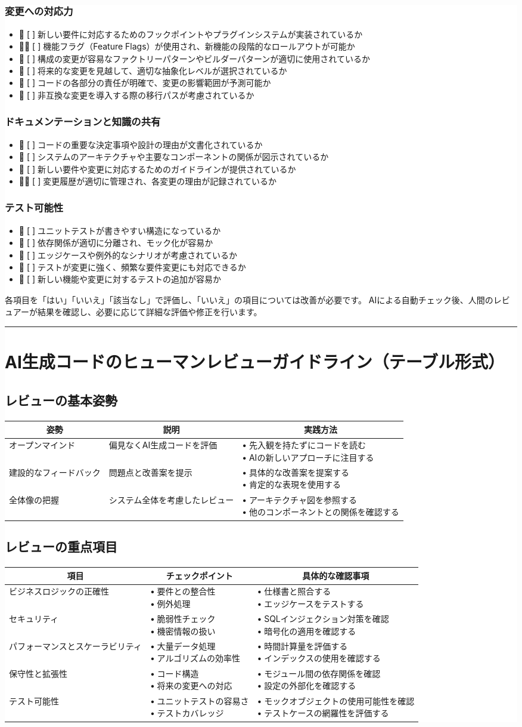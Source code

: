 ### 変更への対応力
- 👤 [ ] 新しい要件に対応するためのフックポイントやプラグインシステムが実装されているか
- 🤖👤 [ ] 機能フラグ（Feature Flags）が使用され、新機能の段階的なロールアウトが可能か
- 👤 [ ] 構成の変更が容易なファクトリーパターンやビルダーパターンが適切に使用されているか
- 👤 [ ] 将来的な変更を見越して、適切な抽象化レベルが選択されているか
- 👤 [ ] コードの各部分の責任が明確で、変更の影響範囲が予測可能か
- 👤 [ ] 非互換な変更を導入する際の移行パスが考慮されているか

### ドキュメンテーションと知識の共有
- 👤 [ ] コードの重要な決定事項や設計の理由が文書化されているか
- 👤 [ ] システムのアーキテクチャや主要なコンポーネントの関係が図示されているか
- 👤 [ ] 新しい要件や変更に対応するためのガイドラインが提供されているか
- 🤖👤 [ ] 変更履歴が適切に管理され、各変更の理由が記録されているか

### テスト可能性
- 👤 [ ] ユニットテストが書きやすい構造になっているか
- 👤 [ ] 依存関係が適切に分離され、モック化が容易か
- 👤 [ ] エッジケースや例外的なシナリオが考慮されているか
- 👤 [ ] テストが変更に強く、頻繁な要件変更にも対応できるか
- 👤 [ ] 新しい機能や変更に対するテストの追加が容易か

各項目を「はい」「いいえ」「該当なし」で評価し、「いいえ」の項目については改善が必要です。
AIによる自動チェック後、人間のレビュアーが結果を確認し、必要に応じて詳細な評価や修正を行います。

---

# AI生成コードのヒューマンレビューガイドライン（テーブル形式）

## レビューの基本姿勢

| 姿勢 | 説明 | 実践方法 |
|------|------|----------|
| オープンマインド | 偏見なくAI生成コードを評価 | • 先入観を持たずにコードを読む<br>• AIの新しいアプローチに注目する |
| 建設的なフィードバック | 問題点と改善案を提示 | • 具体的な改善案を提案する<br>• 肯定的な表現を使用する |
| 全体像の把握 | システム全体を考慮したレビュー | • アーキテクチャ図を参照する<br>• 他のコンポーネントとの関係を確認する |

## レビューの重点項目

| 項目 | チェックポイント | 具体的な確認事項 |
|------|------------------|-------------------|
| ビジネスロジックの正確性 | • 要件との整合性<br>• 例外処理 | • 仕様書と照合する<br>• エッジケースをテストする |
| セキュリティ | • 脆弱性チェック<br>• 機密情報の扱い | • SQLインジェクション対策を確認<br>• 暗号化の適用を確認する |
| パフォーマンスとスケーラビリティ | • 大量データ処理<br>• アルゴリズムの効率性 | • 時間計算量を評価する<br>• インデックスの使用を確認する |
| 保守性と拡張性 | • コード構造<br>• 将来の変更への対応 | • モジュール間の依存関係を確認<br>• 設定の外部化を確認する |
| テスト可能性 | • ユニットテストの容易さ<br>• テストカバレッジ | • モックオブジェクトの使用可能性を確認<br>• テストケースの網羅性を評価する |
